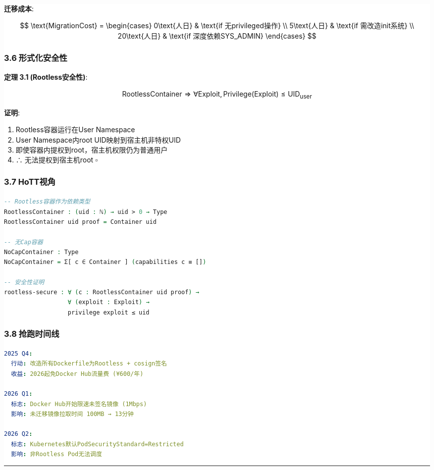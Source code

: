 **迁移成本**:

$$
\text{MigrationCost} =
\begin{cases}
0\text{人日} & \text{if 无privileged操作} \\
5\text{人日} & \text{if 需改造init系统} \\
20\text{人日} & \text{if 深度依赖SYS_ADMIN}
\end{cases}
$$

### 3.6 形式化安全性

**定理 3.1 (Rootless安全性)**:

$$
\text{RootlessContainer} \Rightarrow \forall \text{Exploit}, \text{Privilege}(\text{Exploit}) \leq \text{UID}_{\text{user}}
$$

**证明**:

1. Rootless容器运行在User Namespace
2. User Namespace内root UID映射到宿主机非特权UID
3. 即使容器内提权到root，宿主机权限仍为普通用户
4. ∴ 无法提权到宿主机root $\square$

### 3.7 HoTT视角

```agda
-- Rootless容器作为依赖类型
RootlessContainer : (uid : ℕ) → uid > 0 → Type
RootlessContainer uid proof = Container uid

-- 无Cap容器
NoCapContainer : Type
NoCapContainer = Σ[ c ∈ Container ] (capabilities c ≡ [])

-- 安全性证明
rootless-secure : ∀ (c : RootlessContainer uid proof) →
                  ∀ (exploit : Exploit) →
                  privilege exploit ≤ uid
```

### 3.8 抢跑时间线

```yaml
2025 Q4:
  行动: 改造所有Dockerfile为Rootless + cosign签名
  收益: 2026起免Docker Hub流量费 (¥600/年)
  
2026 Q1:
  标志: Docker Hub开始限速未签名镜像 (1Mbps)
  影响: 未迁移镜像拉取时间 100MB → 13分钟
  
2026 Q2:
  标志: Kubernetes默认PodSecurityStandard=Restricted
  影响: 非Rootless Pod无法调度
```

---